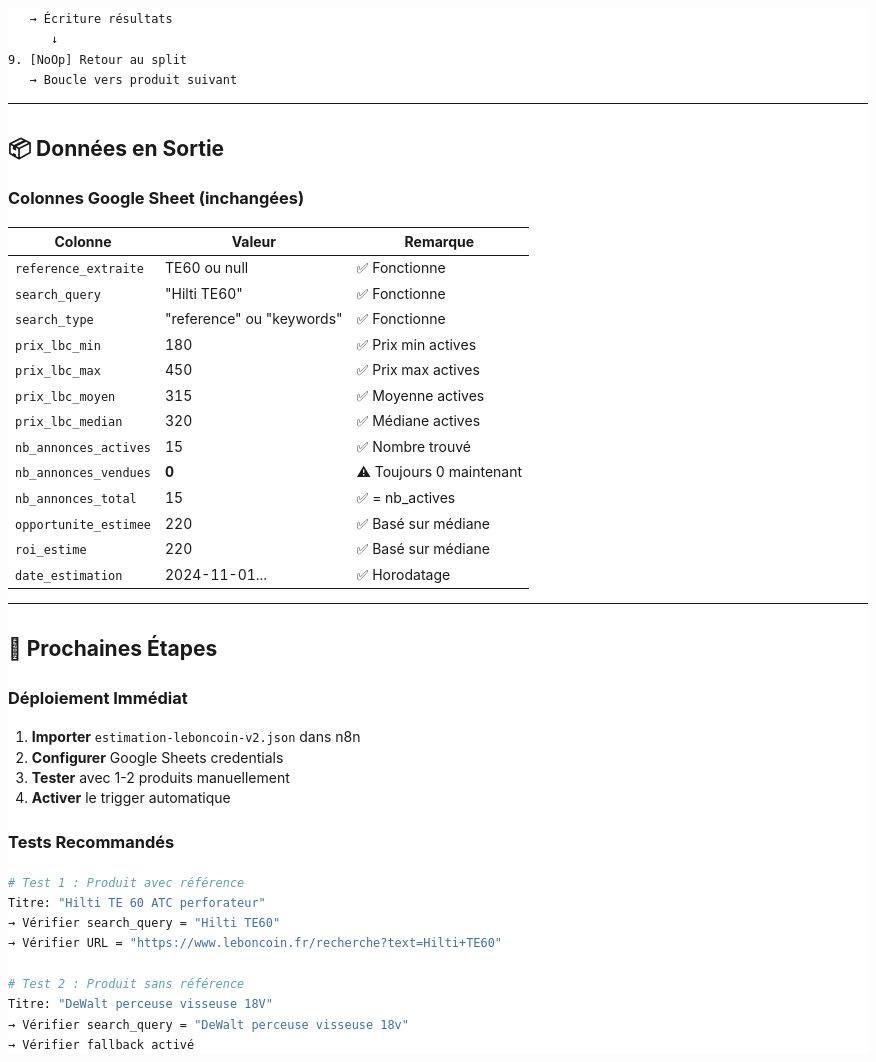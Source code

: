 ```
   → Écriture résultats
      ↓
9. [NoOp] Retour au split
   → Boucle vers produit suivant
```

---

## 📦 Données en Sortie

### Colonnes Google Sheet (inchangées)
| Colonne | Valeur | Remarque |
|---------|--------|----------|
| `reference_extraite` | TE60 ou null | ✅ Fonctionne |
| `search_query` | "Hilti TE60" | ✅ Fonctionne |
| `search_type` | "reference" ou "keywords" | ✅ Fonctionne |
| `prix_lbc_min` | 180 | ✅ Prix min actives |
| `prix_lbc_max` | 450 | ✅ Prix max actives |
| `prix_lbc_moyen` | 315 | ✅ Moyenne actives |
| `prix_lbc_median` | 320 | ✅ Médiane actives |
| `nb_annonces_actives` | 15 | ✅ Nombre trouvé |
| `nb_annonces_vendues` | **0** | ⚠️ Toujours 0 maintenant |
| `nb_annonces_total` | 15 | ✅ = nb_actives |
| `opportunite_estimee` | 220 | ✅ Basé sur médiane |
| `roi_estime` | 220 | ✅ Basé sur médiane |
| `date_estimation` | 2024-11-01... | ✅ Horodatage |

---

## 🚀 Prochaines Étapes

### Déploiement Immédiat
1. **Importer** `estimation-leboncoin-v2.json` dans n8n
2. **Configurer** Google Sheets credentials
3. **Tester** avec 1-2 produits manuellement
4. **Activer** le trigger automatique

### Tests Recommandés
```bash
# Test 1 : Produit avec référence
Titre: "Hilti TE 60 ATC perforateur"
→ Vérifier search_query = "Hilti TE60"
→ Vérifier URL = "https://www.leboncoin.fr/recherche?text=Hilti+TE60"

# Test 2 : Produit sans référence
Titre: "DeWalt perceuse visseuse 18V"
→ Vérifier search_query = "DeWalt perceuse visseuse 18v"
→ Vérifier fallback activé
```
